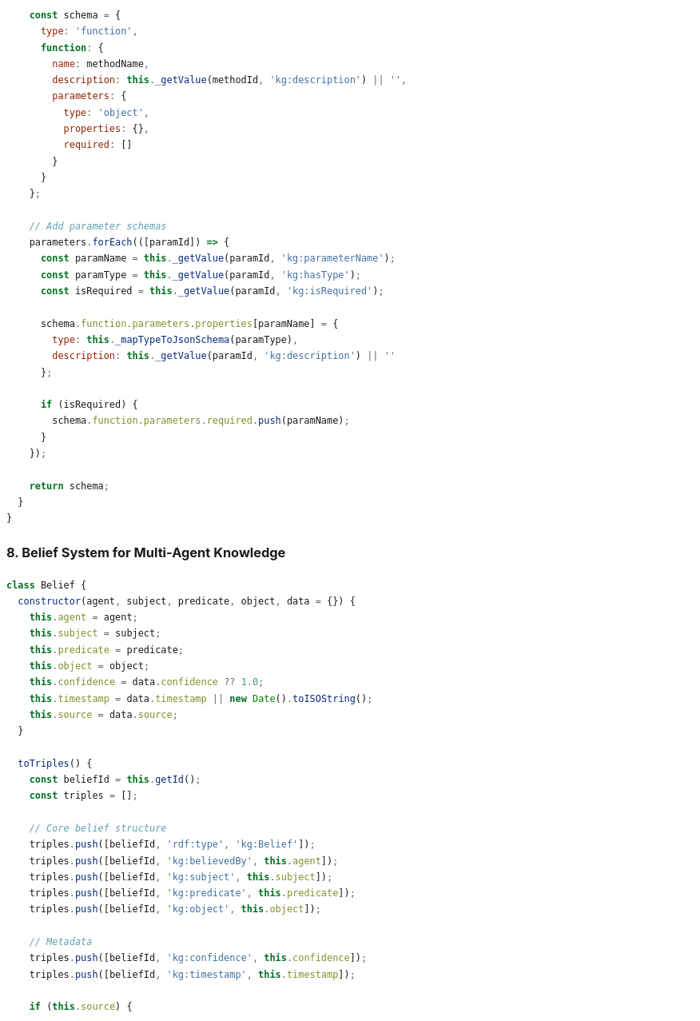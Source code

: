 ```javascript
    const schema = {
      type: 'function',
      function: {
        name: methodName,
        description: this._getValue(methodId, 'kg:description') || '',
        parameters: {
          type: 'object',
          properties: {},
          required: []
        }
      }
    };

    // Add parameter schemas
    parameters.forEach(([paramId]) => {
      const paramName = this._getValue(paramId, 'kg:parameterName');
      const paramType = this._getValue(paramId, 'kg:hasType');
      const isRequired = this._getValue(paramId, 'kg:isRequired');
      
      schema.function.parameters.properties[paramName] = {
        type: this._mapTypeToJsonSchema(paramType),
        description: this._getValue(paramId, 'kg:description') || ''
      };
      
      if (isRequired) {
        schema.function.parameters.required.push(paramName);
      }
    });

    return schema;
  }
}
```

### 8. Belief System for Multi-Agent Knowledge
```javascript
class Belief {
  constructor(agent, subject, predicate, object, data = {}) {
    this.agent = agent;
    this.subject = subject;
    this.predicate = predicate;
    this.object = object;
    this.confidence = data.confidence ?? 1.0;
    this.timestamp = data.timestamp || new Date().toISOString();
    this.source = data.source;
  }

  toTriples() {
    const beliefId = this.getId();
    const triples = [];

    // Core belief structure
    triples.push([beliefId, 'rdf:type', 'kg:Belief']);
    triples.push([beliefId, 'kg:believedBy', this.agent]);
    triples.push([beliefId, 'kg:subject', this.subject]);
    triples.push([beliefId, 'kg:predicate', this.predicate]);
    triples.push([beliefId, 'kg:object', this.object]);
    
    // Metadata
    triples.push([beliefId, 'kg:confidence', this.confidence]);
    triples.push([beliefId, 'kg:timestamp', this.timestamp]);
    
    if (this.source) {
```